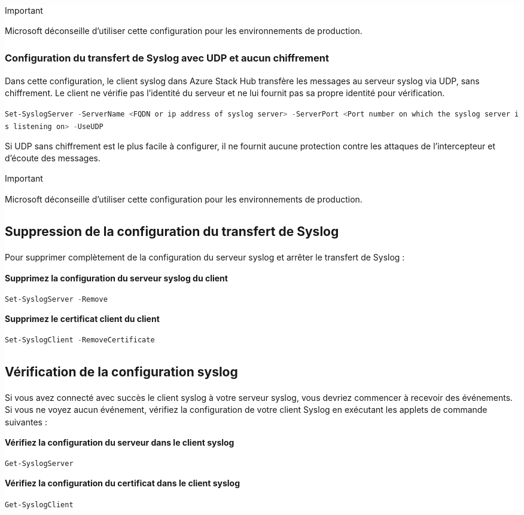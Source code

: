 > [!IMPORTANT]
> Microsoft déconseille d’utiliser cette configuration pour les environnements de production.


### <a name="configuring-syslog-forwarding-with-udp-and-no-encryption"></a>Configuration du transfert de Syslog avec UDP et aucun chiffrement

Dans cette configuration, le client syslog dans Azure Stack Hub transfère les messages au serveur syslog via UDP, sans chiffrement. Le client ne vérifie pas l’identité du serveur et ne lui fournit pas sa propre identité pour vérification.

```powershell
Set-SyslogServer -ServerName <FQDN or ip address of syslog server> -ServerPort <Port number on which the syslog server is listening on> -UseUDP
```

Si UDP sans chiffrement est le plus facile à configurer, il ne fournit aucune protection contre les attaques de l’intercepteur et d’écoute des messages.

> [!IMPORTANT]
> Microsoft déconseille d’utiliser cette configuration pour les environnements de production.


## <a name="removing-syslog-forwarding-configuration"></a>Suppression de la configuration du transfert de Syslog

Pour supprimer complètement de la configuration du serveur syslog et arrêter le transfert de Syslog :

**Supprimez la configuration du serveur syslog du client**

```powershell  
Set-SyslogServer -Remove
```

**Supprimez le certificat client du client**

```powershell  
Set-SyslogClient -RemoveCertificate
```

## <a name="verifying-the-syslog-setup"></a>Vérification de la configuration syslog

Si vous avez connecté avec succès le client syslog à votre serveur syslog, vous devriez commencer à recevoir des événements. Si vous ne voyez aucun événement, vérifiez la configuration de votre client Syslog en exécutant les applets de commande suivantes :

**Vérifiez la configuration du serveur dans le client syslog**

```powershell  
Get-SyslogServer
```

**Vérifiez la configuration du certificat dans le client syslog**

```powershell  
Get-SyslogClient
```
